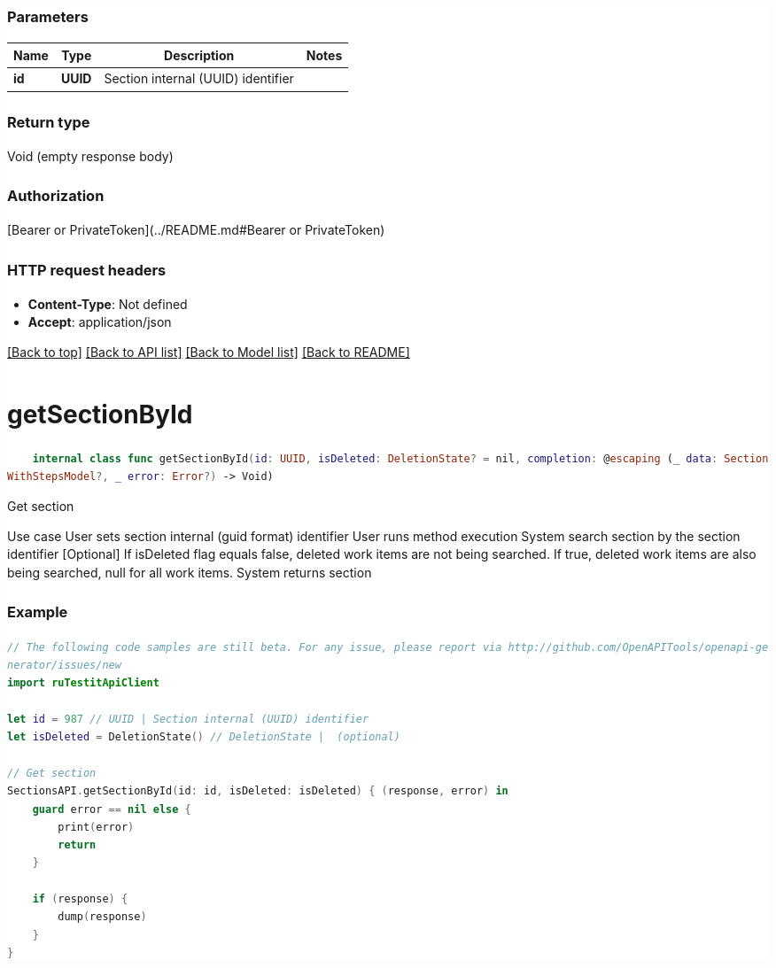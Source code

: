 ### Parameters

Name | Type | Description  | Notes
------------- | ------------- | ------------- | -------------
 **id** | **UUID** | Section internal (UUID) identifier | 

### Return type

Void (empty response body)

### Authorization

[Bearer or PrivateToken](../README.md#Bearer or PrivateToken)

### HTTP request headers

 - **Content-Type**: Not defined
 - **Accept**: application/json

[[Back to top]](#) [[Back to API list]](../README.md#documentation-for-api-endpoints) [[Back to Model list]](../README.md#documentation-for-models) [[Back to README]](../README.md)

# **getSectionById**
```swift
    internal class func getSectionById(id: UUID, isDeleted: DeletionState? = nil, completion: @escaping (_ data: SectionWithStepsModel?, _ error: Error?) -> Void)
```

Get section

 Use case   User sets section internal (guid format) identifier   User runs method execution   System search section by the section identifier                 [Optional] If isDeleted flag equals false, deleted work items are not being searched.              If true, deleted work items are also being searched, null for all work items.                 System returns section

### Example
```swift
// The following code samples are still beta. For any issue, please report via http://github.com/OpenAPITools/openapi-generator/issues/new
import ruTestitApiClient

let id = 987 // UUID | Section internal (UUID) identifier
let isDeleted = DeletionState() // DeletionState |  (optional)

// Get section
SectionsAPI.getSectionById(id: id, isDeleted: isDeleted) { (response, error) in
    guard error == nil else {
        print(error)
        return
    }

    if (response) {
        dump(response)
    }
}
```
